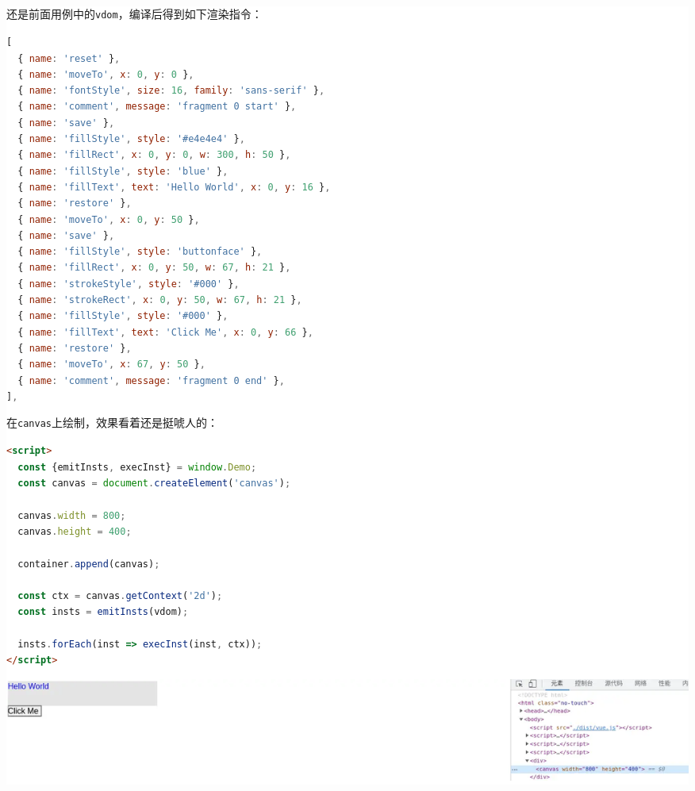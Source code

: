 还是前面用例中的`vdom`，编译后得到如下渲染指令：

```js
[
  { name: 'reset' },
  { name: 'moveTo', x: 0, y: 0 },
  { name: 'fontStyle', size: 16, family: 'sans-serif' },
  { name: 'comment', message: 'fragment 0 start' },
  { name: 'save' },
  { name: 'fillStyle', style: '#e4e4e4' },
  { name: 'fillRect', x: 0, y: 0, w: 300, h: 50 },
  { name: 'fillStyle', style: 'blue' },
  { name: 'fillText', text: 'Hello World', x: 0, y: 16 },
  { name: 'restore' },
  { name: 'moveTo', x: 0, y: 50 },
  { name: 'save' },
  { name: 'fillStyle', style: 'buttonface' },
  { name: 'fillRect', x: 0, y: 50, w: 67, h: 21 },
  { name: 'strokeStyle', style: '#000' },
  { name: 'strokeRect', x: 0, y: 50, w: 67, h: 21 },
  { name: 'fillStyle', style: '#000' },
  { name: 'fillText', text: 'Click Me', x: 0, y: 66 },
  { name: 'restore' },
  { name: 'moveTo', x: 67, y: 50 },
  { name: 'comment', message: 'fragment 0 end' },
],
```

在`canvas`上绘制，效果看着还是挺唬人的：

```html
<script>
  const {emitInsts, execInst} = window.Demo;
  const canvas = document.createElement('canvas');

  canvas.width = 800;
  canvas.height = 400;

  container.append(canvas);

  const ctx = canvas.getContext('2d');
  const insts = emitInsts(vdom);

  insts.forEach(inst => execInst(inst, ctx));
</script>
```

<img src="./VDOM-canvas.webp" />
